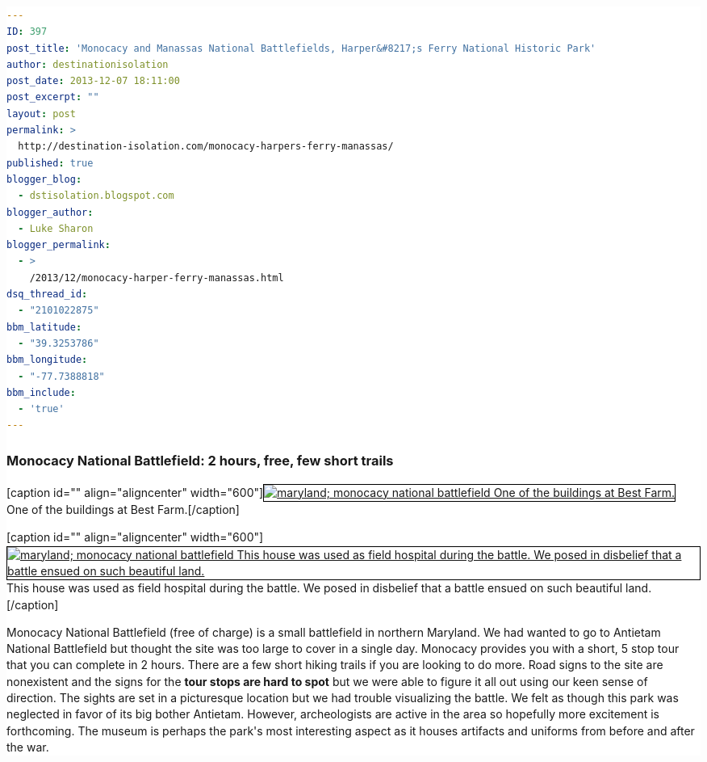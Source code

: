 ```yaml
---
ID: 397
post_title: 'Monocacy and Manassas National Battlefields, Harper&#8217;s Ferry National Historic Park'
author: destinationisolation
post_date: 2013-12-07 18:11:00
post_excerpt: ""
layout: post
permalink: >
  http://destination-isolation.com/monocacy-harpers-ferry-manassas/
published: true
blogger_blog:
  - dstisolation.blogspot.com
blogger_author:
  - Luke Sharon
blogger_permalink:
  - >
    /2013/12/monocacy-harper-ferry-manassas.html
dsq_thread_id:
  - "2101022875"
bbm_latitude:
  - "39.3253786"
bbm_longitude:
  - "-77.7388818"
bbm_include:
  - 'true'
---
```

<h3 style="text-align: left;"><strong>Monocacy National Battlefield: 2 hours, free, few short trails</strong></h3>
[caption id="" align="aligncenter" width="600"]<a href="http://photos.destination-isolation.com/Eastern-Time-Zone/Monocacy-National-Battlefield/i-GP843kF" target="_blank"><img class="aligncenter" style="border: 1px solid black;" title="DSC_0209.jpg" src="http://photos.destination-isolation.com/Eastern-Time-Zone/Monocacy-National-Battlefield/i-GP843kF/0/M/DSC_0209-M.jpg" alt="maryland; monocacy national battlefield One of the buildings at Best Farm." width="600" /></a> One of the buildings at Best Farm.[/caption]

[caption id="" align="aligncenter" width="600"]<a href="http://photos.destination-isolation.com/Eastern-Time-Zone/Monocacy-National-Battlefield/i-XNmxmSd" target="_blank"><img class="aligncenter" style="border: 1px solid black;" title="DSC_0246.jpg" src="http://photos.destination-isolation.com/Eastern-Time-Zone/Monocacy-National-Battlefield/i-XNmxmSd/0/M/DSC_0246-M.jpg" alt="maryland; monocacy national battlefield This house was used as field hospital during the battle. We posed in disbelief that a battle ensued on such beautiful land." width="600" /></a> This house was used as field hospital during the battle. We posed in disbelief that a battle ensued on such beautiful land.[/caption]
<p style="text-align: left;">Monocacy National Battlefield (free of charge) is a small battlefield in northern Maryland. We had wanted to go to Antietam National Battlefield but thought the site was too large to cover in a single day. Monocacy provides you with a short, 5 stop tour that you can complete in 2 hours. There are a few short hiking trails if you are looking to do more. Road signs to the site are nonexistent and the signs for the <strong>tour stops are hard to spot</strong> but we were able to figure it all out using our keen sense of direction. The sights are set in a picturesque location but we had trouble visualizing the battle. We felt as though this park was neglected in favor of its big bother Antietam. However, archeologists are active in the area so hopefully more excitement is forthcoming. The museum is perhaps the park's most interesting aspect as it houses artifacts and uniforms from before and after the war.</p>

<div align="center"><object id="ssidx" width="400" height="400" classid="clsid:D27CDB6E-AE6D-11cf-96B8-444553540000"><param name="movie" value="http://cdn.smugmug.com/ria/ShizamSlides-2013072402.swf" /><param name="flashVars" value="AlbumID=47743442&amp;AlbumKey=5kFrLj&amp;transparent=true&amp;bgColor=&amp;borderThickness=&amp;borderColor=&amp;useInside=&amp;endPoint=&amp;mainHost=cdn.smugmug.com&amp;VersionNos=2013072402&amp;showLogo=false&amp;width=400&amp;height=400&amp;clickToImage=true&amp;captions=true&amp;showThumbs=true&amp;autoStart=true&amp;showSpeed=true&amp;pageStyle=black&amp;showButtons=true&amp;randomStart=false&amp;randomize=true&amp;splash=&amp;splashDelay=0&amp;crossFadeSpeed=350" /><param name="wmode" value="transparent" /><param name="allowNetworking" value="all" /><param name="allowScriptAccess" value="always" /><embed src="http://cdn.smugmug.com/ria/ShizamSlides-2013072402.swf" flashvars="AlbumID=47743442&amp;AlbumKey=5kFrLj&amp;transparent=true&amp;bgColor=&amp;borderThickness=&amp;borderColor=&amp;useInside=&amp;endPoint=&amp;mainHost=cdn.smugmug.com&amp;VersionNos=2013072402&amp;showLogo=false&amp;width=400&amp;height=400&amp;clickToImage=true&amp;captions=true&amp;showThumbs=true&amp;autoStart=true&amp;showSpeed=true&amp;pageStyle=black&amp;showButtons=true&amp;randomStart=false&amp;randomize=true&amp;splash=&amp;splashDelay=0&amp;crossFadeSpeed=350" width="400" height="400" wmode="transparent" type="application/x-shockwave-flash" allowscriptaccess="always" allownetworking="all" /></object></div>
<p style="text-align: left;"></p>
